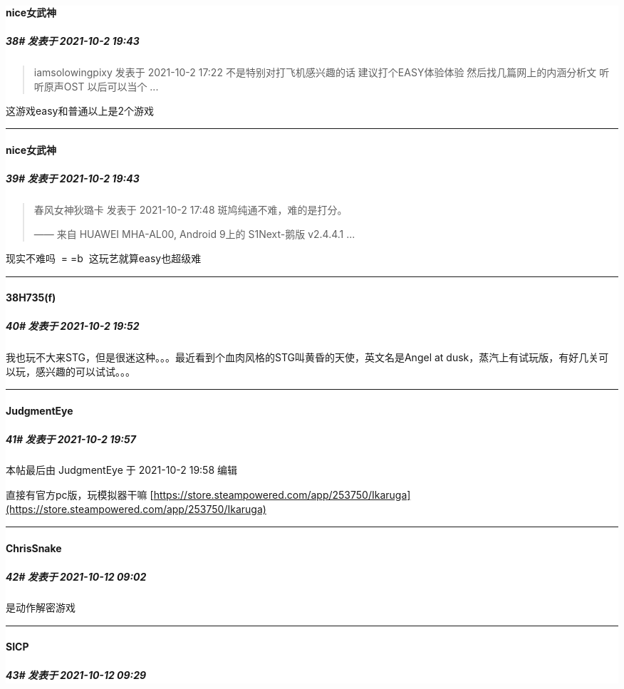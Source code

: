 ####  nice女武神  
##### 38#       发表于 2021-10-2 19:43


<blockquote>iamsolowingpixy 发表于 2021-10-2 17:22
不是特别对打飞机感兴趣的话 建议打个EASY体验体验 然后找几篇网上的内涵分析文 听听原声OST 以后可以当个 ...</blockquote>
这游戏easy和普通以上是2个游戏


*****

####  nice女武神  
##### 39#       发表于 2021-10-2 19:43


<blockquote>春风女神狄璐卡 发表于 2021-10-2 17:48
斑鸠纯通不难，难的是打分。


—— 来自 HUAWEI MHA-AL00, Android 9上的 S1Next-鹅版 v2.4.4.1 ...</blockquote>
现实不难吗  = =b  这玩艺就算easy也超级难


*****

####  38H735(f)  
##### 40#       发表于 2021-10-2 19:52


我也玩不大来STG，但是很迷这种。。。最近看到个血肉风格的STG叫黄昏的天使，英文名是Angel at dusk，蒸汽上有试玩版，有好几关可以玩，感兴趣的可以试试。。。


*****

####  JudgmentEye  
##### 41#       发表于 2021-10-2 19:57


 本帖最后由 JudgmentEye 于 2021-10-2 19:58 编辑 

直接有官方pc版，玩模拟器干嘛
[https://store.steampowered.com/app/253750/Ikaruga](https://store.steampowered.com/app/253750/Ikaruga)


*****

####  ChrisSnake  
##### 42#       发表于 2021-10-12 09:02


是动作解密游戏


*****

####  SICP  
##### 43#       发表于 2021-10-12 09:29
